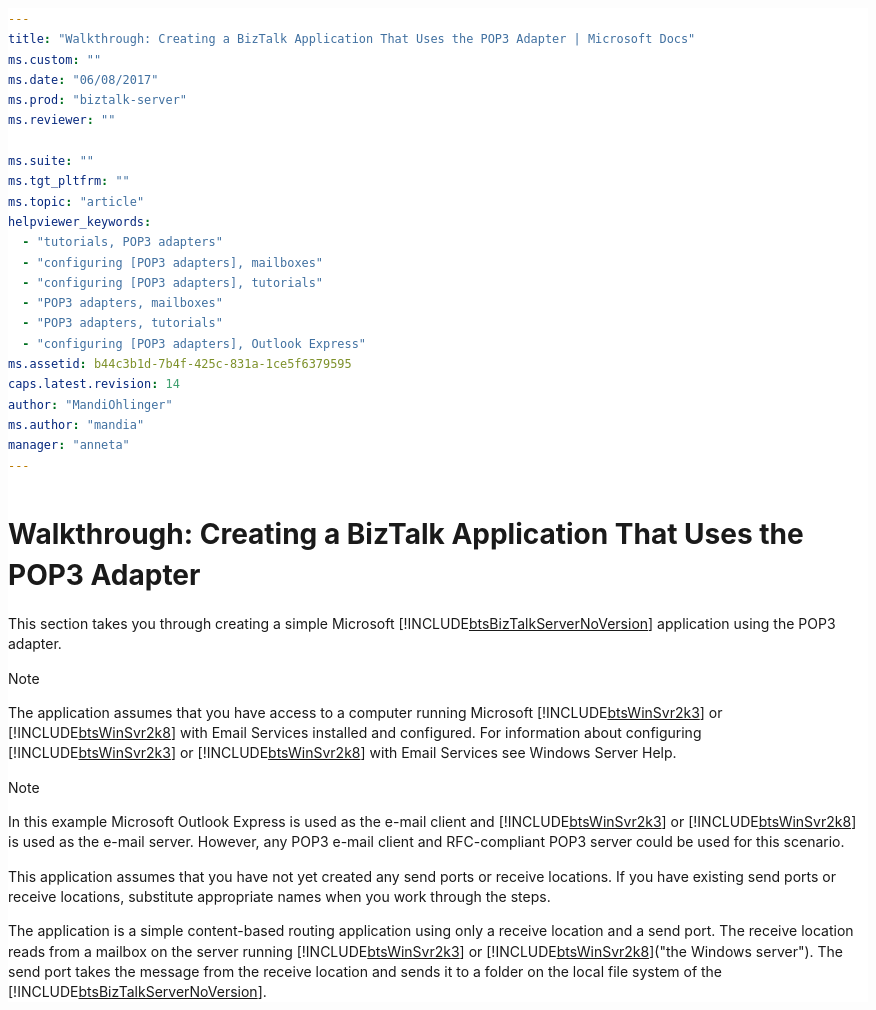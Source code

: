 ```yaml
---
title: "Walkthrough: Creating a BizTalk Application That Uses the POP3 Adapter | Microsoft Docs"
ms.custom: ""
ms.date: "06/08/2017"
ms.prod: "biztalk-server"
ms.reviewer: ""

ms.suite: ""
ms.tgt_pltfrm: ""
ms.topic: "article"
helpviewer_keywords: 
  - "tutorials, POP3 adapters"
  - "configuring [POP3 adapters], mailboxes"
  - "configuring [POP3 adapters], tutorials"
  - "POP3 adapters, mailboxes"
  - "POP3 adapters, tutorials"
  - "configuring [POP3 adapters], Outlook Express"
ms.assetid: b44c3b1d-7b4f-425c-831a-1ce5f6379595
caps.latest.revision: 14
author: "MandiOhlinger"
ms.author: "mandia"
manager: "anneta"
---
```

# Walkthrough: Creating a BizTalk Application That Uses the POP3 Adapter
This section takes you through creating a simple Microsoft [!INCLUDE[btsBizTalkServerNoVersion](../includes/btsbiztalkservernoversion-md.md)] application using the POP3 adapter.  
  
> [!NOTE]
>  The application assumes that you have access to a computer running Microsoft [!INCLUDE[btsWinSvr2k3](../includes/btswinsvr2k3-md.md)] or [!INCLUDE[btsWinSvr2k8](../includes/btswinsvr2k8-md.md)] with Email Services installed and configured. For information about configuring [!INCLUDE[btsWinSvr2k3](../includes/btswinsvr2k3-md.md)] or [!INCLUDE[btsWinSvr2k8](../includes/btswinsvr2k8-md.md)] with Email Services see Windows Server Help.  
  
> [!NOTE]
>  In this example Microsoft Outlook Express is used as the e-mail client and [!INCLUDE[btsWinSvr2k3](../includes/btswinsvr2k3-md.md)] or [!INCLUDE[btsWinSvr2k8](../includes/btswinsvr2k8-md.md)] is used as the e-mail server. However, any POP3 e-mail client and RFC-compliant POP3 server could be used for this scenario.  
  
 This application assumes that you have not yet created any send ports or receive locations. If you have existing send ports or receive locations, substitute appropriate names when you work through the steps.  
  
 The application is a simple content-based routing application using only a receive location and a send port. The receive location reads from a mailbox on the server running [!INCLUDE[btsWinSvr2k3](../includes/btswinsvr2k3-md.md)] or [!INCLUDE[btsWinSvr2k8](../includes/btswinsvr2k8-md.md)]("the Windows server"\). The send port takes the message from the receive location and sends it to a folder on the local file system of the [!INCLUDE[btsBizTalkServerNoVersion](../includes/btsbiztalkservernoversion-md.md)].  
  